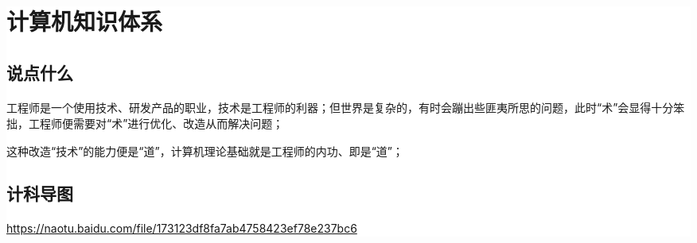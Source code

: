# 计算机知识体系

## 说点什么
工程师是一个使用技术、研发产品的职业，技术是工程师的利器；但世界是复杂的，有时会蹦出些匪夷所思的问题，此时“术”会显得十分笨拙，工程师便需要对“术”进行优化、改造从而解决问题；

这种改造“技术”的能力便是“道”，计算机理论基础就是工程师的内功、即是“道”；

## 计科导图
https://naotu.baidu.com/file/173123df8fa7ab4758423ef78e237bc6
